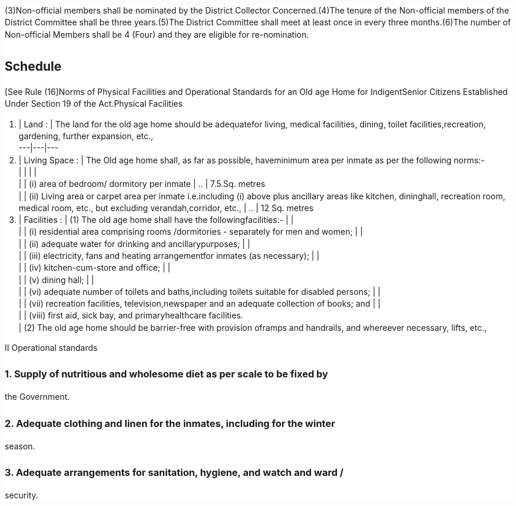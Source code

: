 (3)Non-official members shall be nominated by the District Collector
Concerned.(4)The tenure of the Non-official members of the District Committee
shall be three years.(5)The District Committee shall meet at least once in
every three months.(6)The number of Non-official Members shall be 4 (Four) and
they are eligible for re-nomination.

## Schedule

[See Rule (16]Norms of Physical Facilities and Operational Standards for an
Old age Home for IndigentSenior Citizens Established Under Section 19 of the
Act.Physical Facilities

1. | Land : |  The land for the old age home should be adequatefor living, medical facilities, dining, toilet facilities,recreation, gardening, further expansion, etc.,  
---|---|---  
2. | Living Space : |  The Old age home shall, as far as possible, haveminimum area per inmate as per the following norms:-  
|  |  |  |   
|  | (i) area of bedroom/ dormitory per inmate | .. | 7.5.Sq. metres  
|  |  (ii) Living area or carpet area per inmate i.e.including (i) above plus ancillary areas like kitchen, dininghall, recreation room, medical room, etc., but excluding verandah,corridor, etc., | .. | 12 Sq. metres  
3. | Facilities : |  (1) The old age home shall have the followingfacilities:- |  |   
|  |  (i) residential area comprising rooms /dormitories - separately for men and women; |  |   
|  |  (ii) adequate water for drinking and ancillarypurposes; |  |   
|  |  (iii) electricity, fans and heating arrangementfor inmates (as necessary); |  |   
|  | (iv) kitchen-cum-store and office; |  |   
|  | (v) dining hall; |  |   
|  |  (vi) adequate number of toilets and baths,including toilets suitable for disabled persons; |  |   
|  |  (vii) recreation facilities, television,newspaper and an adequate collection of books; and |  |   
|  |  (viii) first aid, sick bay, and primaryhealthcare facilities.  
|  (2) The old age home should be barrier-free with provision oframps and
handrails, and whereever necessary, lifts, etc.,  
  
II Operational standards

### 1\. Supply of nutritious and wholesome diet as per scale to be fixed by
the Government.

### 2\. Adequate clothing and linen for the inmates, including for the winter
season.

### 3\. Adequate arrangements for sanitation, hygiene, and watch and ward /
security.
